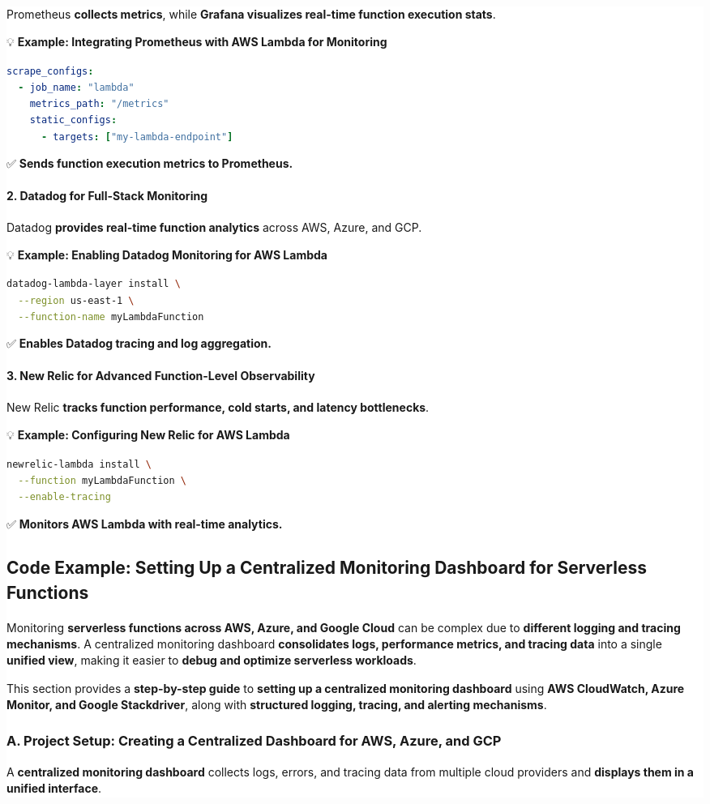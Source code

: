 Prometheus **collects metrics**, while **Grafana visualizes real-time function execution stats**.

💡 **Example: Integrating Prometheus with AWS Lambda for Monitoring**

```yaml
scrape_configs:
  - job_name: "lambda"
    metrics_path: "/metrics"
    static_configs:
      - targets: ["my-lambda-endpoint"]
```

✅ **Sends function execution metrics to Prometheus.**

#### 2. Datadog for Full-Stack Monitoring

Datadog **provides real-time function analytics** across AWS, Azure, and GCP.

💡 **Example: Enabling Datadog Monitoring for AWS Lambda**

```sh
datadog-lambda-layer install \
  --region us-east-1 \
  --function-name myLambdaFunction
```

✅ **Enables Datadog tracing and log aggregation.**

#### 3. New Relic for Advanced Function-Level Observability

New Relic **tracks function performance, cold starts, and latency bottlenecks**.

💡 **Example: Configuring New Relic for AWS Lambda**

```sh
newrelic-lambda install \
  --function myLambdaFunction \
  --enable-tracing
```

✅ **Monitors AWS Lambda with real-time analytics.**

## Code Example: Setting Up a Centralized Monitoring Dashboard for Serverless Functions

Monitoring **serverless functions across AWS, Azure, and Google Cloud** can be complex due to **different logging and tracing mechanisms**. A centralized monitoring dashboard **consolidates logs, performance metrics, and tracing data** into a single **unified view**, making it easier to **debug and optimize serverless workloads**.

This section provides a **step-by-step guide** to **setting up a centralized monitoring dashboard** using **AWS CloudWatch, Azure Monitor, and Google Stackdriver**, along with **structured logging, tracing, and alerting mechanisms**.

### A. Project Setup: Creating a Centralized Dashboard for AWS, Azure, and GCP

A **centralized monitoring dashboard** collects logs, errors, and tracing data from multiple cloud providers and **displays them in a unified interface**.

